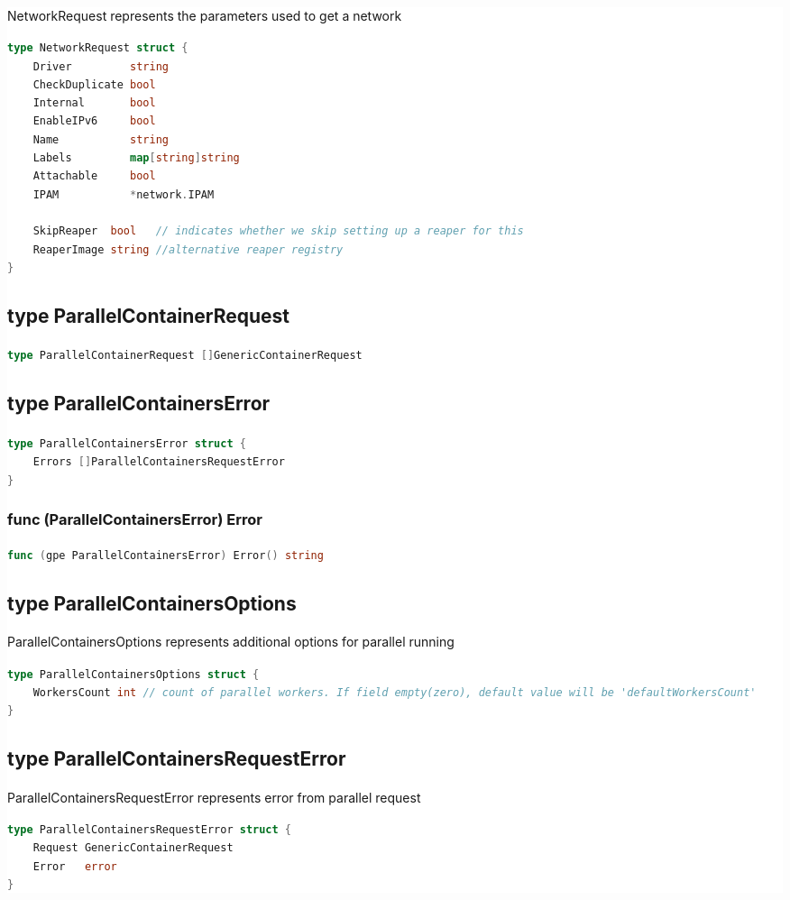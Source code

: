 NetworkRequest represents the parameters used to get a network

```go
type NetworkRequest struct {
    Driver         string
    CheckDuplicate bool
    Internal       bool
    EnableIPv6     bool
    Name           string
    Labels         map[string]string
    Attachable     bool
    IPAM           *network.IPAM

    SkipReaper  bool   // indicates whether we skip setting up a reaper for this
    ReaperImage string //alternative reaper registry
}
```

## type ParallelContainerRequest

```go
type ParallelContainerRequest []GenericContainerRequest
```

## type ParallelContainersError

```go
type ParallelContainersError struct {
    Errors []ParallelContainersRequestError
}
```

### func \(ParallelContainersError\) Error

```go
func (gpe ParallelContainersError) Error() string
```

## type ParallelContainersOptions

ParallelContainersOptions represents additional options for parallel running

```go
type ParallelContainersOptions struct {
    WorkersCount int // count of parallel workers. If field empty(zero), default value will be 'defaultWorkersCount'
}
```

## type ParallelContainersRequestError

ParallelContainersRequestError represents error from parallel request

```go
type ParallelContainersRequestError struct {
    Request GenericContainerRequest
    Error   error
}
```
